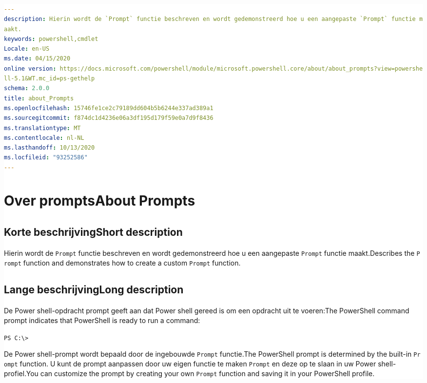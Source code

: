 ```yaml
---
description: Hierin wordt de `Prompt` functie beschreven en wordt gedemonstreerd hoe u een aangepaste `Prompt` functie maakt.
keywords: powershell,cmdlet
Locale: en-US
ms.date: 04/15/2020
online version: https://docs.microsoft.com/powershell/module/microsoft.powershell.core/about/about_prompts?view=powershell-5.1&WT.mc_id=ps-gethelp
schema: 2.0.0
title: about_Prompts
ms.openlocfilehash: 15746fe1ce2c79189dd604b5b6244e337ad389a1
ms.sourcegitcommit: f874dc1d4236e06a3df195d179f59e0a7d9f8436
ms.translationtype: MT
ms.contentlocale: nl-NL
ms.lasthandoff: 10/13/2020
ms.locfileid: "93252586"
---
```

# <a name="about-prompts"></a><span data-ttu-id="bbab3-104">Over prompts</span><span class="sxs-lookup"><span data-stu-id="bbab3-104">About Prompts</span></span>

## <a name="short-description"></a><span data-ttu-id="bbab3-105">Korte beschrijving</span><span class="sxs-lookup"><span data-stu-id="bbab3-105">Short description</span></span>
<span data-ttu-id="bbab3-106">Hierin wordt de `Prompt` functie beschreven en wordt gedemonstreerd hoe u een aangepaste `Prompt` functie maakt.</span><span class="sxs-lookup"><span data-stu-id="bbab3-106">Describes the `Prompt` function and demonstrates how to create a custom `Prompt` function.</span></span>

## <a name="long-description"></a><span data-ttu-id="bbab3-107">Lange beschrijving</span><span class="sxs-lookup"><span data-stu-id="bbab3-107">Long description</span></span>

<span data-ttu-id="bbab3-108">De Power shell-opdracht prompt geeft aan dat Power shell gereed is om een opdracht uit te voeren:</span><span class="sxs-lookup"><span data-stu-id="bbab3-108">The PowerShell command prompt indicates that PowerShell is ready to run a command:</span></span>

```
PS C:\>
```

<span data-ttu-id="bbab3-109">De Power shell-prompt wordt bepaald door de ingebouwde `Prompt` functie.</span><span class="sxs-lookup"><span data-stu-id="bbab3-109">The PowerShell prompt is determined by the built-in `Prompt` function.</span></span> <span data-ttu-id="bbab3-110">U kunt de prompt aanpassen door uw eigen functie te maken `Prompt` en deze op te slaan in uw Power shell-profiel.</span><span class="sxs-lookup"><span data-stu-id="bbab3-110">You can customize the prompt by creating your own `Prompt` function and saving it in your PowerShell profile.</span></span>
